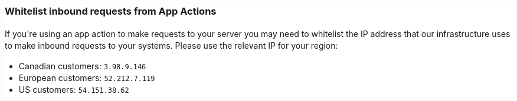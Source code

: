 ### Whitelist inbound requests from App Actions

If you're using an app action to make requests to your server you may need to whitelist the IP address that our infrastructure uses to make inbound requests to your systems. Please use the relevant IP for your region:

- Canadian customers: `3.98.9.146`
- European customers: `52.212.7.119`
- US customers: `54.151.38.62`